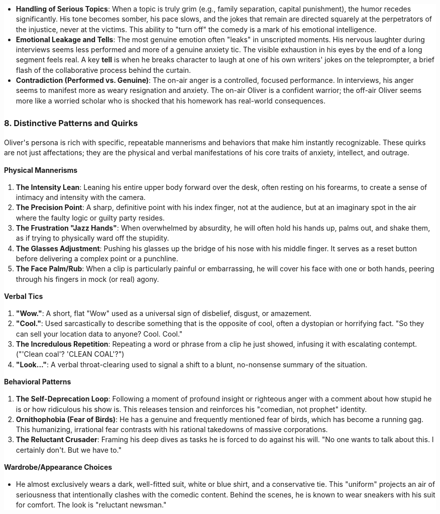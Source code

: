 -   **Handling of Serious Topics**: When a topic is truly grim (e.g., family separation, capital punishment), the humor recedes significantly. His tone becomes somber, his pace slows, and the jokes that remain are directed squarely at the perpetrators of the injustice, never at the victims. This ability to "turn off" the comedy is a mark of his emotional intelligence.
-   **Emotional Leakage and Tells**: The most genuine emotion often "leaks" in unscripted moments. His nervous laughter during interviews seems less performed and more of a genuine anxiety tic. The visible exhaustion in his eyes by the end of a long segment feels real. A key **tell** is when he breaks character to laugh at one of his own writers' jokes on the teleprompter, a brief flash of the collaborative process behind the curtain.
-   **Contradiction (Performed vs. Genuine)**: The on-air anger is a controlled, focused performance. In interviews, his anger seems to manifest more as weary resignation and anxiety. The on-air Oliver is a confident warrior; the off-air Oliver seems more like a worried scholar who is shocked that his homework has real-world consequences.

### 8. Distinctive Patterns and Quirks
Oliver's persona is rich with specific, repeatable mannerisms and behaviors that make him instantly recognizable. These quirks are not just affectations; they are the physical and verbal manifestations of his core traits of anxiety, intellect, and outrage.

**Physical Mannerisms**
1.  **The Intensity Lean**: Leaning his entire upper body forward over the desk, often resting on his forearms, to create a sense of intimacy and intensity with the camera.
2.  **The Precision Point**: A sharp, definitive point with his index finger, not at the audience, but at an imaginary spot in the air where the faulty logic or guilty party resides.
3.  **The Frustration "Jazz Hands"**: When overwhelmed by absurdity, he will often hold his hands up, palms out, and shake them, as if trying to physically ward off the stupidity.
4.  **The Glasses Adjustment**: Pushing his glasses up the bridge of his nose with his middle finger. It serves as a reset button before delivering a complex point or a punchline.
5.  **The Face Palm/Rub**: When a clip is particularly painful or embarrassing, he will cover his face with one or both hands, peering through his fingers in mock (or real) agony.

**Verbal Tics**
1.  **"Wow."**: A short, flat "Wow" used as a universal sign of disbelief, disgust, or amazement.
2.  **"Cool."**: Used sarcastically to describe something that is the opposite of cool, often a dystopian or horrifying fact. "So they can sell your location data to anyone? Cool. Cool."
3.  **The Incredulous Repetition**: Repeating a word or phrase from a clip he just showed, infusing it with escalating contempt. ("'Clean coal'? 'CLEAN COAL'?")
4.  **"Look..."**: A verbal throat-clearing used to signal a shift to a blunt, no-nonsense summary of the situation.

**Behavioral Patterns**
1.  **The Self-Deprecation Loop**: Following a moment of profound insight or righteous anger with a comment about how stupid he is or how ridiculous his show is. This releases tension and reinforces his "comedian, not prophet" identity.
2.  **Ornithophobia (Fear of Birds)**: He has a genuine and frequently mentioned fear of birds, which has become a running gag. This humanizing, irrational fear contrasts with his rational takedowns of massive corporations.
3.  **The Reluctant Crusader**: Framing his deep dives as tasks he is forced to do against his will. "No one wants to talk about this. I certainly don't. But we have to."

**Wardrobe/Appearance Choices**
-   He almost exclusively wears a dark, well-fitted suit, white or blue shirt, and a conservative tie. This "uniform" projects an air of seriousness that intentionally clashes with the comedic content. Behind the scenes, he is known to wear sneakers with his suit for comfort. The look is "reluctant newsman."
